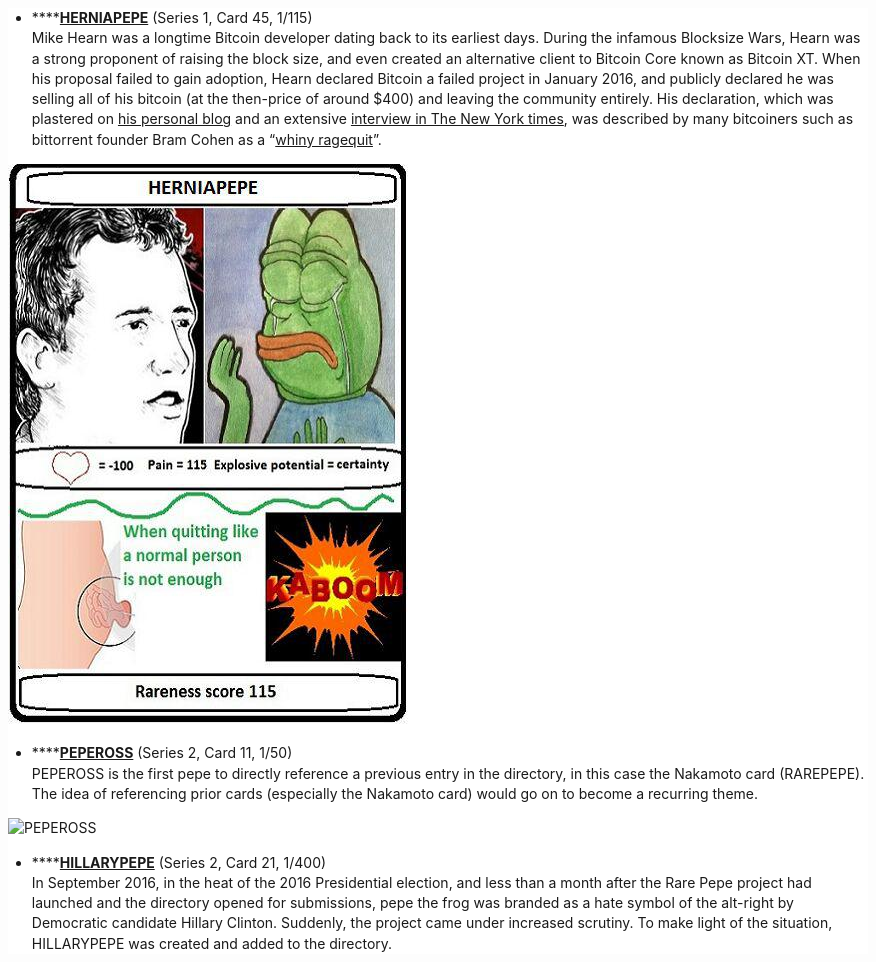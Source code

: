 * ****[**HERNIAPEPE**](https://pepe.wtf/asset/HERNIAPEPE) (Series 1, Card 45, 1/115)\
  Mike Hearn was a longtime Bitcoin developer dating back to its earliest days. During the infamous Blocksize Wars, Hearn was a strong proponent of raising the block size, and even created an alternative client to Bitcoin Core known as Bitcoin XT. When his proposal failed to gain adoption, Hearn declared Bitcoin a failed project in January 2016, and publicly declared he was selling all of his bitcoin (at the then-price of around $400) and leaving the community entirely. His declaration, which was plastered on [his personal blog](https://blog.plan99.net/the-resolution-of-the-bitcoin-experiment-dabb30201f7) and an extensive [interview in The New York times](https://www.nytimes.com/2016/01/17/business/dealbook/the-bitcoin-believer-who-gave-up.html), was described by many bitcoiners such as bittorrent founder Bram Cohen as a “[whiny ragequit](https://bramcohen.medium.com/whiny-ragequitting-cab164b1e88)”.

![HERNIAPEPE](../../../.gitbook/assets/HERNIAPEPE.jpeg)

* ****[**PEPEROSS**](https://pepe.wtf/asset/PEPEROSS) (Series 2, Card 11, 1/50)\
  PEPEROSS is the first pepe to directly reference a previous entry in the directory, in this case the Nakamoto card (RAREPEPE). The idea of referencing prior cards (especially the Nakamoto card) would go on to become a recurring theme.

![PEPEROSS](../../../.gitbook/assets/PEPEROSS\_\_RP\_.png)

* ****[**HILLARYPEPE**](https://pepe.wtf/asset/HILLARYPEPE) (Series 2, Card 21, 1/400)\
  In September 2016, in the heat of the 2016 Presidential election, and less than a month after the Rare Pepe project had launched and the directory opened for submissions, pepe the frog was branded as a hate symbol of the alt-right by Democratic candidate Hillary Clinton. Suddenly, the project came under increased scrutiny. To make light of the situation, HILLARYPEPE was created and added to the directory.
